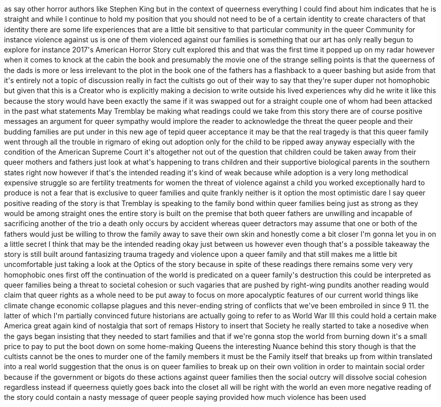 as say other horror authors like Stephen King but in the context of queerness
everything I could find about him indicates that he is straight and while I
continue to hold my position that you should not need to be of a certain
identity to create characters of that identity there are some life experiences
that are a little bit sensitive to that particular community in the queer
Community for instance violence against us is one of them violenced against our
families is something that our art has only really begun to explore for instance
2017's American Horror Story cult explored this and that was the first time it
popped up on my radar however when it comes to knock at the cabin the book and
presumably the movie one of the strange selling points is that the queerness of
the dads is more or less irrelevant to the plot in the book one of the fathers
has a flashback to a queer bashing but aside from that it's entirely not a topic
of discussion really in fact the cultists go out of their way to say that
they're super duper not homophobic but given that this is a Creator who is
explicitly making a decision to write outside his lived experiences why did he
write it like this because the story would have been exactly the same if it was
swapped out for a straight couple one of whom had been attacked in the past what
statements May Tremblay be making what readings could we take from this story
there are of course positive messages an argument for queer sympathy would
implore the reader to acknowledge the threat the queer people and their budding
families are put under in this new age of tepid queer acceptance it may be that
the real tragedy is that this queer family went through all the trouble in
rigmaro of eking out adoption only for the child to be ripped away anyway
especially with the condition of the American Supreme Court it's altogether not
out of the question that children could be taken away from their queer mothers
and fathers just look at what's happening to trans children and their supportive
biological parents in the southern states right now however if that's the
intended reading it's kind of weak because while adoption is a very long
methodical expensive struggle so are fertility treatments for women the threat
of violence against a child you worked exceptionally hard to produce is not a
fear that is exclusive to queer families and quite frankly neither is it option
the most optimistic dare I say queer positive reading of the story is that
Tremblay is speaking to the family bond within queer families being just as
strong as they would be among straight ones the entire story is built on the
premise that both queer fathers are unwilling and incapable of sacrificing
another of the trio a death only occurs by accident whereas queer detractors may
assume that one or both of the fathers would just be willing to throw the family
away to save their own skin and honestly come a bit closer I'm gonna let you in
on a little secret I think that may be the intended reading okay just between us
however even though that's a possible takeaway the story is still built around
fantasizing trauma tragedy and violence upon a queer family and that still makes
me a little bit uncomfortable just taking a look at the Optics of the story
because in spite of these readings there remains some very very homophobic ones
first off the continuation of the world is predicated on a queer family's
destruction this could be interpreted as queer families being a threat to
societal cohesion or such vagaries that are pushed by right-wing pundits another
reading would claim that queer rights as a whole need to be put away to focus on
more apocalyptic features of our current world things like climate change
economic collapse plagues and this never-ending string of conflicts that we've
been embroiled in since 9 11. the latter of which I'm partially convinced future
historians are actually going to refer to as World War III this could hold a
certain make America great again kind of nostalgia that sort of remaps History
to insert that Society he really started to take a nosedive when the gays began
insisting that they needed to start families and that if we're gonna stop the
world from burning down it's a small price to pay to put the boot down on some
home-making Queens the interesting Nuance behind this story though is that the
cultists cannot be the ones to murder one of the family members it must be the
Family itself that breaks up from within translated into a real world suggestion
that the onus is on queer families to break up on their own volition in order to
maintain social order because if the government or bigots do these actions
against queer families then the social outcry will dissolve social cohesion
regardless instead if queerness quietly goes back into the closet all will be
right with the world an even more negative reading of the story could contain a
nasty message of queer people saying provided how much violence has been used